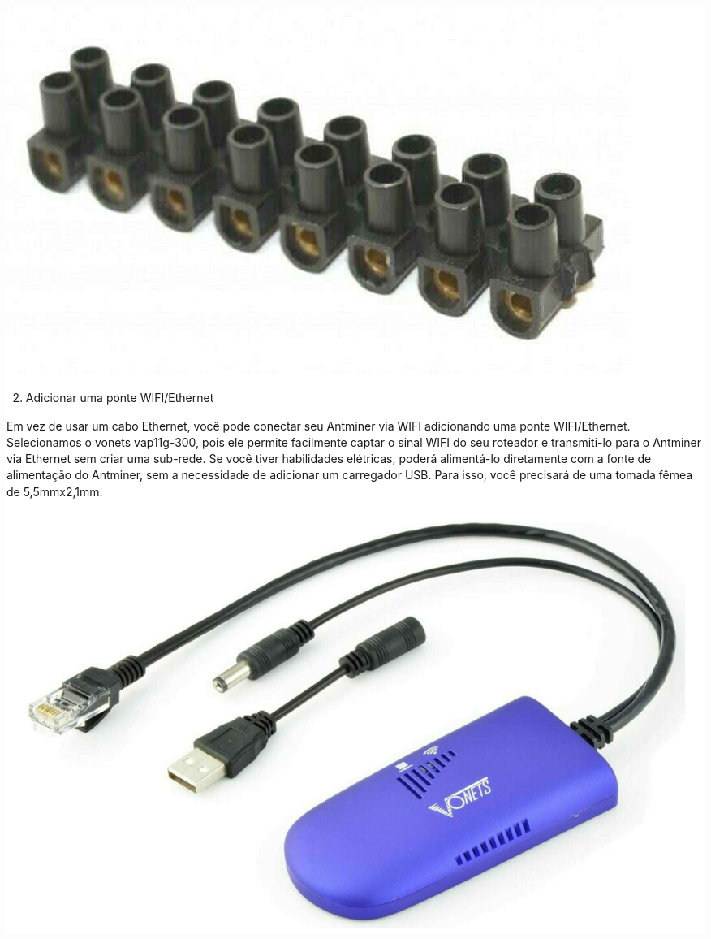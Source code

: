 ![image](assets/piece/5.jpeg)

2. Adicionar uma ponte WIFI/Ethernet

Em vez de usar um cabo Ethernet, você pode conectar seu Antminer via WIFI adicionando uma ponte WIFI/Ethernet. Selecionamos o vonets vap11g-300, pois ele permite facilmente captar o sinal WIFI do seu roteador e transmiti-lo para o Antminer via Ethernet sem criar uma sub-rede. Se você tiver habilidades elétricas, poderá alimentá-lo diretamente com a fonte de alimentação do Antminer, sem a necessidade de adicionar um carregador USB. Para isso, você precisará de uma tomada fêmea de 5,5mmx2,1mm.

![image](assets/piece/6.jpeg)